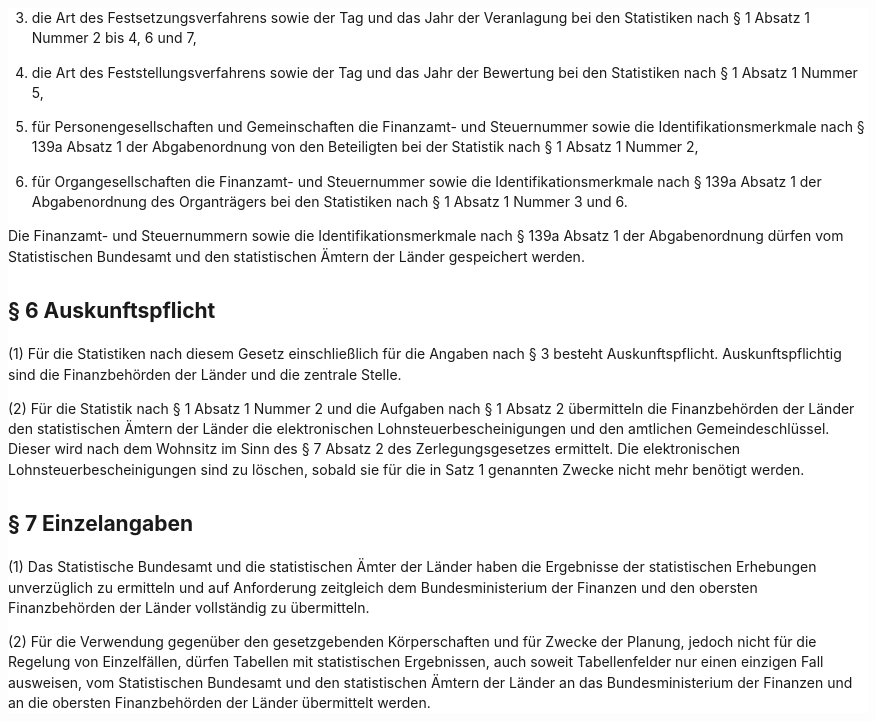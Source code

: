 
3.  die Art des Festsetzungsverfahrens sowie der Tag und das Jahr der
    Veranlagung bei den Statistiken nach § 1 Absatz 1 Nummer 2 bis 4, 6
    und 7,


4.  die Art des Feststellungsverfahrens sowie der Tag und das Jahr der
    Bewertung bei den Statistiken nach § 1 Absatz 1 Nummer 5,


5.  für Personengesellschaften und Gemeinschaften die Finanzamt- und
    Steuernummer sowie die Identifikationsmerkmale nach § 139a Absatz 1
    der Abgabenordnung von den Beteiligten bei der Statistik nach § 1
    Absatz 1 Nummer 2,


6.  für Organgesellschaften die Finanzamt- und Steuernummer sowie die
    Identifikationsmerkmale nach § 139a Absatz 1 der Abgabenordnung des
    Organträgers bei den Statistiken nach § 1 Absatz 1 Nummer 3 und 6.



Die Finanzamt- und Steuernummern sowie die Identifikationsmerkmale
nach § 139a Absatz 1 der Abgabenordnung dürfen vom Statistischen
Bundesamt und den statistischen Ämtern der Länder gespeichert werden.

## § 6 Auskunftspflicht

(1) Für die Statistiken nach diesem Gesetz einschließlich für die
Angaben nach § 3 besteht Auskunftspflicht. Auskunftspflichtig sind die
Finanzbehörden der Länder und die zentrale Stelle.

(2) Für die Statistik nach § 1 Absatz 1 Nummer 2 und die Aufgaben nach
§ 1 Absatz 2 übermitteln die Finanzbehörden der Länder den
statistischen Ämtern der Länder die elektronischen
Lohnsteuerbescheinigungen und den amtlichen Gemeindeschlüssel. Dieser
wird nach dem Wohnsitz im Sinn des § 7 Absatz 2 des Zerlegungsgesetzes
ermittelt. Die elektronischen Lohnsteuerbescheinigungen sind zu
löschen, sobald sie für die in Satz 1 genannten Zwecke nicht mehr
benötigt werden.

## § 7 Einzelangaben

(1) Das Statistische Bundesamt und die statistischen Ämter der Länder
haben die Ergebnisse der statistischen Erhebungen unverzüglich zu
ermitteln und auf Anforderung zeitgleich dem Bundesministerium der
Finanzen und den obersten Finanzbehörden der Länder vollständig zu
übermitteln.

(2) Für die Verwendung gegenüber den gesetzgebenden Körperschaften und
für Zwecke der Planung, jedoch nicht für die Regelung von
Einzelfällen, dürfen Tabellen mit statistischen Ergebnissen, auch
soweit Tabellenfelder nur einen einzigen Fall ausweisen, vom
Statistischen Bundesamt und den statistischen Ämtern der Länder an das
Bundesministerium der Finanzen und an die obersten Finanzbehörden der
Länder übermittelt werden.
